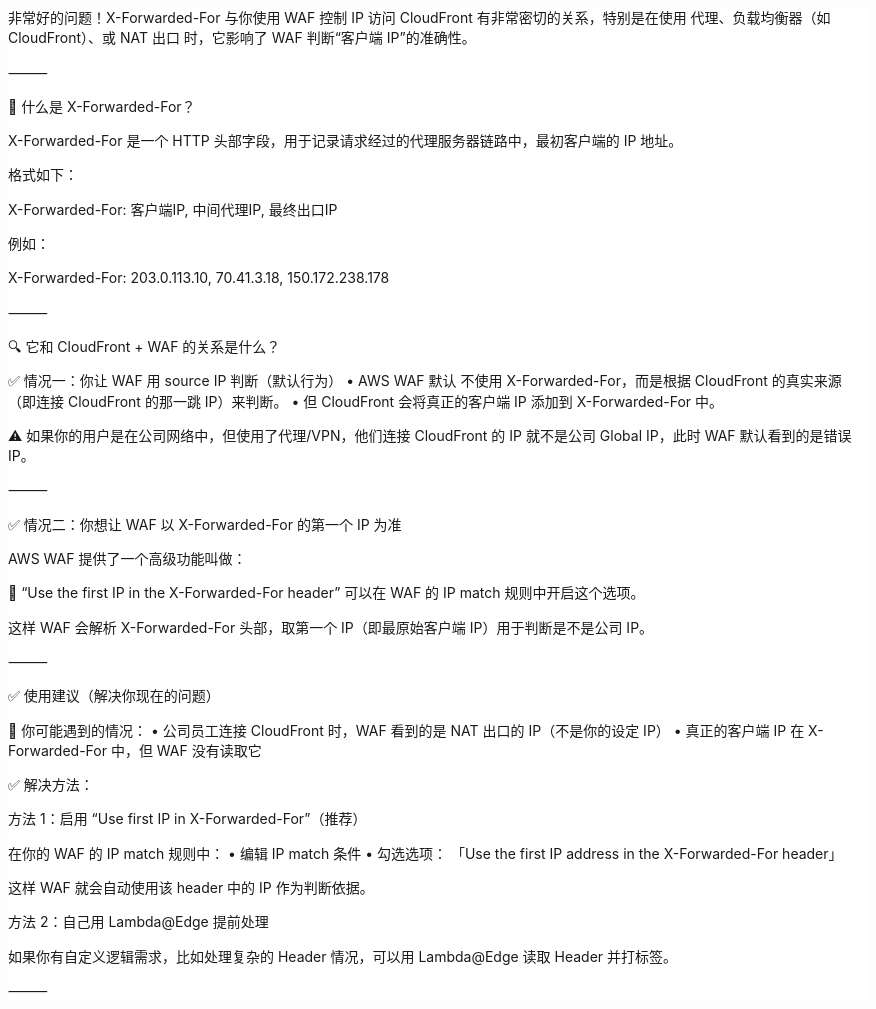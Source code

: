 非常好的问题！X-Forwarded-For 与你使用 WAF 控制 IP 访问 CloudFront 有非常密切的关系，特别是在使用 代理、负载均衡器（如 CloudFront）、或 NAT 出口 时，它影响了 WAF 判断“客户端 IP”的准确性。

⸻

📌 什么是 X-Forwarded-For？

X-Forwarded-For 是一个 HTTP 头部字段，用于记录请求经过的代理服务器链路中，最初客户端的 IP 地址。

格式如下：

X-Forwarded-For: 客户端IP, 中间代理IP, 最终出口IP

例如：

X-Forwarded-For: 203.0.113.10, 70.41.3.18, 150.172.238.178


⸻

🔍 它和 CloudFront + WAF 的关系是什么？

✅ 情况一：你让 WAF 用 source IP 判断（默认行为）
	•	AWS WAF 默认 不使用 X-Forwarded-For，而是根据 CloudFront 的真实来源（即连接 CloudFront 的那一跳 IP）来判断。
	•	但 CloudFront 会将真正的客户端 IP 添加到 X-Forwarded-For 中。

⚠️ 如果你的用户是在公司网络中，但使用了代理/VPN，他们连接 CloudFront 的 IP 就不是公司 Global IP，此时 WAF 默认看到的是错误 IP。

⸻

✅ 情况二：你想让 WAF 以 X-Forwarded-For 的第一个 IP 为准

AWS WAF 提供了一个高级功能叫做：

🔹 “Use the first IP in the X-Forwarded-For header”
可以在 WAF 的 IP match 规则中开启这个选项。

这样 WAF 会解析 X-Forwarded-For 头部，取第一个 IP（即最原始客户端 IP）用于判断是不是公司 IP。

⸻

✅ 使用建议（解决你现在的问题）

🎯 你可能遇到的情况：
	•	公司员工连接 CloudFront 时，WAF 看到的是 NAT 出口的 IP（不是你的设定 IP）
	•	真正的客户端 IP 在 X-Forwarded-For 中，但 WAF 没有读取它

✅ 解决方法：

方法 1：启用 “Use first IP in X-Forwarded-For”（推荐）

在你的 WAF 的 IP match 规则中：
	•	编辑 IP match 条件
	•	勾选选项：
「Use the first IP address in the X-Forwarded-For header」

这样 WAF 就会自动使用该 header 中的 IP 作为判断依据。

方法 2：自己用 Lambda@Edge 提前处理

如果你有自定义逻辑需求，比如处理复杂的 Header 情况，可以用 Lambda@Edge 读取 Header 并打标签。

⸻
